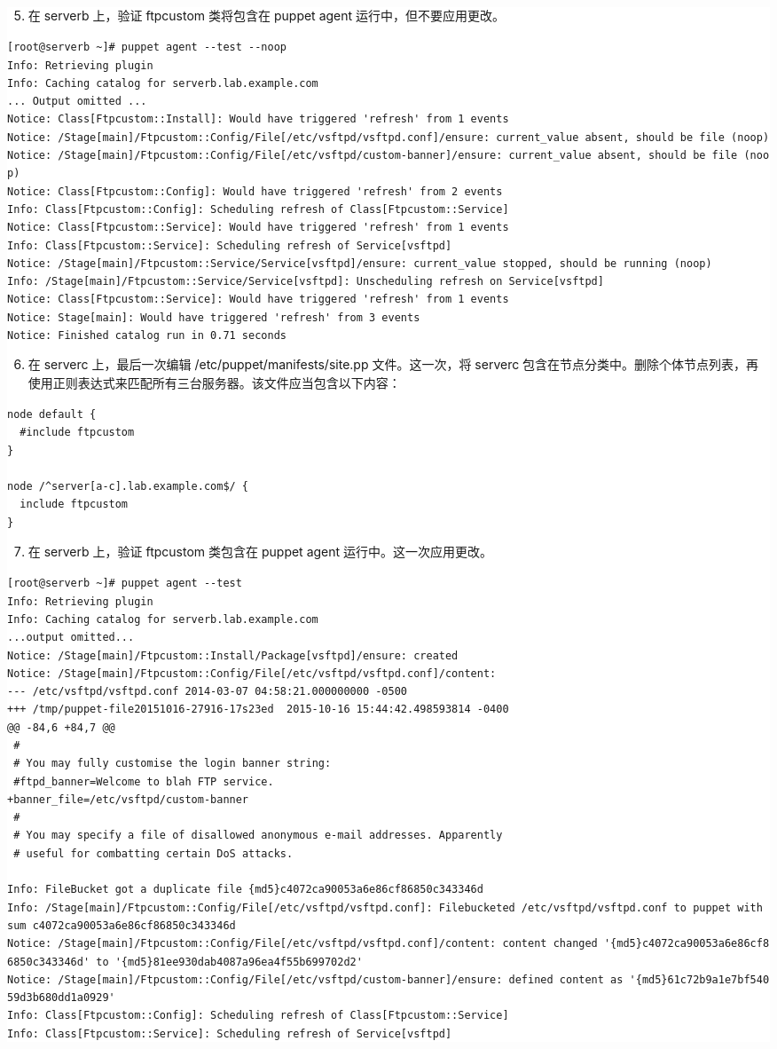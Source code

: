 5. 在 serverb 上，验证 ftpcustom 类将包含在 puppet agent 运行中，但不要应用更改。

```
[root@serverb ~]# puppet agent --test --noop
Info: Retrieving plugin
Info: Caching catalog for serverb.lab.example.com
... Output omitted ...
Notice: Class[Ftpcustom::Install]: Would have triggered 'refresh' from 1 events
Notice: /Stage[main]/Ftpcustom::Config/File[/etc/vsftpd/vsftpd.conf]/ensure: current_value absent, should be file (noop)
Notice: /Stage[main]/Ftpcustom::Config/File[/etc/vsftpd/custom-banner]/ensure: current_value absent, should be file (noop)
Notice: Class[Ftpcustom::Config]: Would have triggered 'refresh' from 2 events
Info: Class[Ftpcustom::Config]: Scheduling refresh of Class[Ftpcustom::Service]
Notice: Class[Ftpcustom::Service]: Would have triggered 'refresh' from 1 events
Info: Class[Ftpcustom::Service]: Scheduling refresh of Service[vsftpd]
Notice: /Stage[main]/Ftpcustom::Service/Service[vsftpd]/ensure: current_value stopped, should be running (noop)
Info: /Stage[main]/Ftpcustom::Service/Service[vsftpd]: Unscheduling refresh on Service[vsftpd]
Notice: Class[Ftpcustom::Service]: Would have triggered 'refresh' from 1 events
Notice: Stage[main]: Would have triggered 'refresh' from 3 events
Notice: Finished catalog run in 0.71 seconds
```

6. 在 serverc 上，最后一次编辑 /etc/puppet/manifests/site.pp 文件。这一次，将 serverc 包含在节点分类中。删除个体节点列表，再使用正则表达式来匹配所有三台服务器。该文件应当包含以下内容：

```
node default {
  #include ftpcustom
}

node /^server[a-c].lab.example.com$/ {
  include ftpcustom
}
```

7. 在 serverb 上，验证 ftpcustom 类包含在 puppet agent 运行中。这一次应用更改。

```
[root@serverb ~]# puppet agent --test
Info: Retrieving plugin
Info: Caching catalog for serverb.lab.example.com
...output omitted...
Notice: /Stage[main]/Ftpcustom::Install/Package[vsftpd]/ensure: created
Notice: /Stage[main]/Ftpcustom::Config/File[/etc/vsftpd/vsftpd.conf]/content: 
--- /etc/vsftpd/vsftpd.conf	2014-03-07 04:58:21.000000000 -0500
+++ /tmp/puppet-file20151016-27916-17s23ed	2015-10-16 15:44:42.498593814 -0400
@@ -84,6 +84,7 @@
 #
 # You may fully customise the login banner string:
 #ftpd_banner=Welcome to blah FTP service.
+banner_file=/etc/vsftpd/custom-banner
 #
 # You may specify a file of disallowed anonymous e-mail addresses. Apparently
 # useful for combatting certain DoS attacks.

Info: FileBucket got a duplicate file {md5}c4072ca90053a6e86cf86850c343346d
Info: /Stage[main]/Ftpcustom::Config/File[/etc/vsftpd/vsftpd.conf]: Filebucketed /etc/vsftpd/vsftpd.conf to puppet with sum c4072ca90053a6e86cf86850c343346d
Notice: /Stage[main]/Ftpcustom::Config/File[/etc/vsftpd/vsftpd.conf]/content: content changed '{md5}c4072ca90053a6e86cf86850c343346d' to '{md5}81ee930dab4087a96ea4f55b699702d2'
Notice: /Stage[main]/Ftpcustom::Config/File[/etc/vsftpd/custom-banner]/ensure: defined content as '{md5}61c72b9a1e7bf54059d3b680dd1a0929'
Info: Class[Ftpcustom::Config]: Scheduling refresh of Class[Ftpcustom::Service]
Info: Class[Ftpcustom::Service]: Scheduling refresh of Service[vsftpd]
```